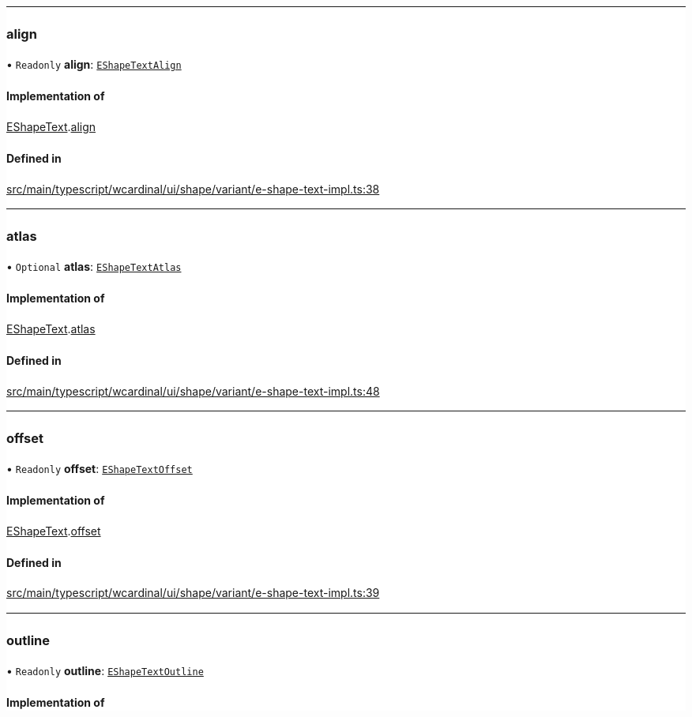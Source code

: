 ___

### align

• `Readonly` **align**: [`EShapeTextAlign`](../interfaces/EShapeTextAlign.md)

#### Implementation of

[EShapeText](../interfaces/EShapeText.md).[align](../interfaces/EShapeText.md#align)

#### Defined in

[src/main/typescript/wcardinal/ui/shape/variant/e-shape-text-impl.ts:38](https://github.com/winter-cardinal/winter-cardinal-ui/blob/v0.164.0/src/main/typescript/wcardinal/ui/shape/variant/e-shape-text-impl.ts#L38)

___

### atlas

• `Optional` **atlas**: [`EShapeTextAtlas`](../interfaces/EShapeTextAtlas.md)

#### Implementation of

[EShapeText](../interfaces/EShapeText.md).[atlas](../interfaces/EShapeText.md#atlas)

#### Defined in

[src/main/typescript/wcardinal/ui/shape/variant/e-shape-text-impl.ts:48](https://github.com/winter-cardinal/winter-cardinal-ui/blob/v0.164.0/src/main/typescript/wcardinal/ui/shape/variant/e-shape-text-impl.ts#L48)

___

### offset

• `Readonly` **offset**: [`EShapeTextOffset`](../interfaces/EShapeTextOffset.md)

#### Implementation of

[EShapeText](../interfaces/EShapeText.md).[offset](../interfaces/EShapeText.md#offset)

#### Defined in

[src/main/typescript/wcardinal/ui/shape/variant/e-shape-text-impl.ts:39](https://github.com/winter-cardinal/winter-cardinal-ui/blob/v0.164.0/src/main/typescript/wcardinal/ui/shape/variant/e-shape-text-impl.ts#L39)

___

### outline

• `Readonly` **outline**: [`EShapeTextOutline`](../interfaces/EShapeTextOutline.md)

#### Implementation of
